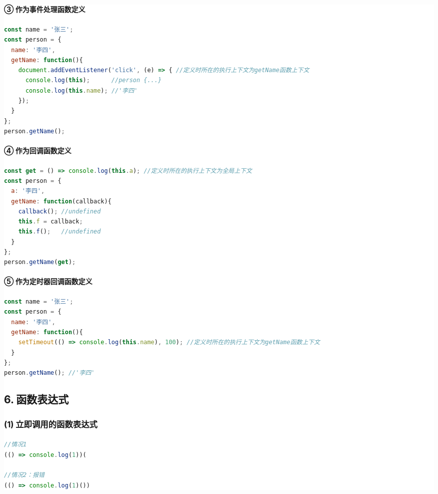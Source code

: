 #### ③ 作为事件处理函数定义

```js
const name = '张三';
const person = {
  name: '李四',
  getName: function(){
    document.addEventListener('click', (e) => { //定义时所在的执行上下文为getName函数上下文
      console.log(this);      //person {...}
      console.log(this.name); //'李四'
    });
  }
};
person.getName();
```

#### ④ 作为回调函数定义

```js
const get = () => console.log(this.a); //定义时所在的执行上下文为全局上下文
const person = {
  a: '李四',
  getName: function(callback){
    callback(); //undefined
    this.f = callback;
    this.f();   //undefined
  }
};
person.getName(get);
```

#### ⑤ 作为定时器回调函数定义

```js
const name = '张三';
const person = {
  name: '李四',
  getName: function(){
    setTimeout(() => console.log(this.name), 100); //定义时所在的执行上下文为getName函数上下文
  }
};
person.getName(); //'李四'
```

## 6. 函数表达式

### (1) 立即调用的函数表达式

```js
//情况1
(() => console.log(1))(

//情况2：报错
(() => console.log(1)())
```
